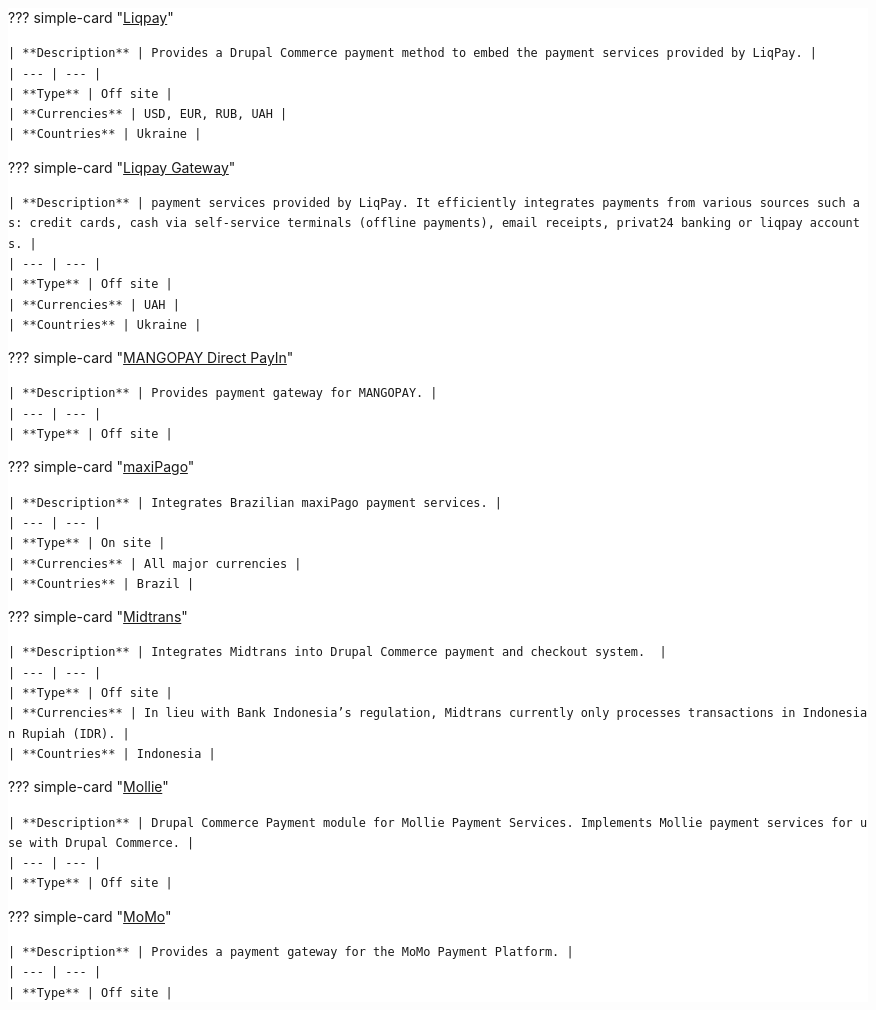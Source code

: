 ??? simple-card "[Liqpay]"

    | **Description** | Provides a Drupal Commerce payment method to embed the payment services provided by LiqPay. |
    | --- | --- |
    | **Type** | Off site |
    | **Currencies** | USD, EUR, RUB, UAH |
    | **Countries** | Ukraine |

??? simple-card "[Liqpay Gateway]"

    | **Description** | payment services provided by LiqPay. It efficiently integrates payments from various sources such as: credit cards, cash via self-service terminals (offline payments), email receipts, privat24 banking or liqpay accounts. |
    | --- | --- |
    | **Type** | Off site |
    | **Currencies** | UAH |
    | **Countries** | Ukraine |

??? simple-card "[MANGOPAY Direct PayIn]"

    | **Description** | Provides payment gateway for MANGOPAY. |
    | --- | --- |
    | **Type** | Off site |

??? simple-card "[maxiPago]"

    | **Description** | Integrates Brazilian maxiPago payment services. |
    | --- | --- |
    | **Type** | On site |
    | **Currencies** | All major currencies |
    | **Countries** | Brazil |

??? simple-card "[Midtrans]"

    | **Description** | Integrates Midtrans into Drupal Commerce payment and checkout system.  |
    | --- | --- |
    | **Type** | Off site |
    | **Currencies** | In lieu with Bank Indonesia’s regulation, Midtrans currently only processes transactions in Indonesian Rupiah (IDR). |
    | **Countries** | Indonesia |

??? simple-card "[Mollie]"

    | **Description** | Drupal Commerce Payment module for Mollie Payment Services. Implements Mollie payment services for use with Drupal Commerce. |
    | --- | --- |
    | **Type** | Off site |

??? simple-card "[MoMo]"

    | **Description** | Provides a payment gateway for the MoMo Payment Platform. |
    | --- | --- |
    | **Type** | Off site |


[Adyen]: https://www.drupal.org/project/commerce_adyen
[Atos SIPS]: https://www.drupal.org/project/commerce_atos_sips
[Bambora]: https://www.drupal.org/project/commerce_bambora
[Bambora Europe]: https://www.drupal.org/project/commerce_bambora_europe
[Banca Intesa]: https://www.drupal.org/project/commerce_banca_intesa
[Barion Payment]: https://www.drupal.org/project/commerce_barion_payment
[Bluesnap]: https://www.drupal.org/project/commerce_bluesnap
[BTCPay]: https://www.drupal.org/project/commerce_btcpay
[Checkout.com]: https://www.drupal.org/project/commerce_checkoutcom
[CIB Bank]: https://www.drupal.org/project/commerce_cib
[Conekta Gateway]: https://www.drupal.org/project/commerce_conekta_gateway
[Credomatic]: https://www.drupal.org/project/commerce_credomatic
[CyberSource]: https://www.drupal.org/project/commerce_cybersource
[Gestpay]: https://www.drupal.org/project/commerce_gestpay
[GoCardless Client]: https://www.drupal.org/project/commerce_gc_client
[Ifthenpay]: https://www.drupal.org/project/commerce_ifthenpay
[iTransact]: https://www.drupal.org/project/commerce_itransact
[Liqpay]: https://www.drupal.org/project/commerce_liqpay
[OnePAY.VN]: https://www.drupal.org/project/commerce_onepayvn
[Paymetric]: https://www.drupal.org/project/commerce_paymetric
[QuickPay]: https://www.drupal.org/project/commerce_quickpay_gateway
[Braintree]: https://www.drupal.org/project/commerce_braintree
[PayPal]: https://www.drupal.org/project/commerce_paypal
[Stripe]: https://www.drupal.org/project/commerce_stripe
[Authorize.Net]: https://www.drupal.org/project/commerce_authnet
[Vantiv]: https://www.drupal.org/project/commerce_vantiv
[Square]: https://www.drupal.org/project/commerce_square
[Paymill]: https://www.drupal.org/project/commerce_paymill
[Ingenico]: https://www.drupal.org/project/commerce_ingenico
[Instamojo]: https://www.drupal.org/project/commerce_instamojo
[Paytrail]: https://www.drupal.org/project/commerce_paytrail
[Payplug]: https://www.drupal.org/project/commerce_payplug
[PayU Money]: https://www.drupal.org/project/commerce_payumoney
[CC Avenue]: https://www.drupal.org/project/commerce_ccavenue
[Alipay]: https://www.drupal.org/project/commerce_alipay
[WeChat Pay]: https://www.drupal.org/project/commerce_wechat_pay
[Worldline]: https://www.drupal.org/project/commerce_worldline
[Datatrans]: https://www.drupal.org/project/commerce_datatrans
[EasyPaybg]: https://www.drupal.org/project/commerce_easyPaybg
[Epaybg]: https://www.drupal.org/project/commerce_epaybg
[Mollie]: https://www.drupal.org/project/commerce_mollie
[MoMo]: https://www.drupal.org/project/commerce_momo
[Moneris]: https://www.drupal.org/project/commerce_moneris
[Monetico]: https://www.drupal.org/project/commerce_monetico
[Paga+Tarde]: https://www.drupal.org/project/commerce_pagamastarde
[PartPay]: https://www.drupal.org/project/commerce_partpay
[Smartpay]: https://www.drupal.org/project/commerce_smartpay
[Pay.JP]: https://www.drupal.org/project/commerce_payjp
[Banklink payment gateway (multiple banks)]: https://www.drupal.org/project/commerce_banklink
[Razorpay Payment Integration]: https://www.drupal.org/project/commerce_razorpay
[Paytm]: https://www.drupal.org/project/commercepaytm
[Sermepa]: https://www.drupal.org/project/commerce_sermepa
[Sezzle pay]: https://www.drupal.org/project/commerce_sezzle_pay
[SimplePay by OTP]: https://www.drupal.org/project/commerce_otpsp
[Single Euro Payments Area (SEPA)]: https://www.drupal.org/project/commerce_sepa
[Bitpayir]: https://www.drupal.org/project/commerce_bitpayir
[PayONE]: https://www.drupal.org/project/commerce_payone
[Klarna Checkout]: https://www.drupal.org/project/commerce_klarna_checkout
[commerce_suomenverkkomaksut]: https://drupal.org/project/commerce_suomenverkkomaksut
[Payeezy]: https://www.drupal.org/project/commerce_payeezy
[PayDirect FPX]: https://www.drupal.org/project/paydirectfpx
[PayFort]: https://www.drupal.org/project/commerce_payfort
[PEI]: https://www.drupal.org/project/commerce_pei
[Omise]: https://www.drupal.org/project/commerce_omise
[Omnikassa]: https://www.drupal.org/project/commerce_omnikassa
[Pasargad]: https://www.drupal.org/project/commerce_pasargad
[Zarinpal]: https://www.drupal.org/project/commerce_zarinpal
[Amazon Pay]: https://www.drupal.org/project/commerce_amazon_lpa
[Atom Payment]: https://www.drupal.org/project/commerce_atom_payment
[Braintree Marketplace]: https://www.drupal.org/project/commerce_braintree_marketplace
[China Payments]: https://www.drupal.org/project/commerce_cnpay
[DIBS integration]: https://www.drupal.org/project/commerce_dibs
[DPS]: https://www.drupal.org/project/commerce_dps
[Easy checkout&payment]: https://www.drupal.org/project/commerce_easy
[Elavon]: https://www.drupal.org/project/commerce_elavon
[ePayco]: https://www.drupal.org/project/epayco
[GoCardless]: https://www.drupal.org/project/commerce_gocardless
[Liqpay Gateway]: https://www.drupal.org/project/commerce_liqpay_gateway
[MultiSafepay]: https://www.drupal.org/project/commerce_multisafepay
[Pagos Net]: https://www.drupal.org/project/commerce_pagos_net
[Payir]: https://www.drupal.org/project/commerce_payir
[Paylands]: https://www.drupal.org/project/commerce_paylands
[PayTabs]: https://www.drupal.org/project/commerce_paytabs
[PayU India Payment Gateway]: https://www.drupal.org/project/commerce_payu_india
[Payway]: https://www.drupal.org/project/commerce_payway
[Saman Gateway]: https://www.drupal.org/project/ms_commerce_saman
[Satispay]: https://www.drupal.org/project/commerce_satispay
[Swedbank Payment Portal]: https://www.drupal.org/project/commerce_payment_spp
[Tpay]: https://www.drupal.org/project/commerce_tpay
[USAePay]: https://www.drupal.org/project/commerce_usaepay
[E-Commerce Mellat]: https://www.drupal.org/project/mellat_gateway
[Cashpresso]: https://www.drupal.org/project/commerce_cashpresso
[Coinpayments]: https://www.drupal.org/project/commerce_coinpayments
[DPS PxPay]: https://www.drupal.org/project/commerce_dps_pxpay
[ECPay]: https://www.drupal.org/project/commerce_ecpay
[eProcessing Network (EPN)]: https://www.drupal.org/project/commerce_epn
[Euplatesc]: https://www.drupal.org/project/commerce_euplatesc
[Global Payments (Realex)]: https://www.drupal.org/project/commerce_globalpayments
[Iats]: https://www.drupal.org/project/commerce_iats
[iDEAL]: https://www.drupal.org/project/commerce_ideal
[Iyzipay]: https://www.drupal.org/project/iyzipay
[Moyasar]: https://www.drupal.org/project/commerce_moyasar
[Pagseguro]: https://www.drupal.org/project/commerce_pagseguro
[Pagseguro Transp]: https://www.drupal.org/project/commerce_pagseguro_transp
[Rave]: https://www.drupal.org/project/commerce_rave
[Rbspayment]: https://www.drupal.org/project/commerce_rbspayment
[Red Dot Payment]: https://www.drupal.org/project/commerce_reddotpayment
[Realex]: https://www.drupal.org/project/commerce_realex
[Saferpay]: https://www.drupal.org/project/commerce_saferpay
[SagePay]: https://www.drupal.org/project/commerce_sage
[Trustpay]: https://www.drupal.org/project/trustpay
[TurtleCoin]: https://www.drupal.org/project/commerce_turtlecoin
[Vipps]: https://www.drupal.org/project/commerce_vipps
[vPay]: https://www.drupal.org/project/commerce_vpay
[Wayforpay]: https://www.drupal.org/project/commerce_wayforpay
[Xem]: https://www.drupal.org/project/commerce_xem
[Fondy]: https://www.drupal.org/project/commerce_fondy
[Sofortbanking]: https://www.drupal.org/project/commerce_sofortbanking
[IDPay]: https://www.drupal.org/project/commerce_idpay
[QualPay]: https://www.drupal.org/project/commerce_qualpay
[Sberbank Acquiring]: https://www.drupal.org/project/commerce_sberbank_acquiring
[Worldpay]: https://www.drupal.org/project/commerce_worldpay
[Webpay.by]: https://www.drupal.org/project/commerce_webpay_by
[WebPayPlus (MIT)]: https://www.drupal.org/project/commerce_webpayplus
[Forte]: https://www.drupal.org/project/commerce_forte
[HyperPay]: https://www.drupal.org/project/commerce_hyperpay
[Klarna Payments]: https://www.drupal.org/project/commerce_klarna_payments
[MANGOPAY Direct PayIn]: https://www.drupal.org/project/commerce_mangopay_dpi
[maxiPago]: https://www.drupal.org/project/commerce_maxipago
[Midtrans]: https://www.drupal.org/project/commerce_midtrans
[MultiSafepay payments]: https://www.drupal.org/project/commerce_multisafepay_payments
[Nets Payment Gateway]: https://www.drupal.org/project/commerce_nets
[Open Payment Platform]: https://www.drupal.org/project/commerce_opp
[Paylike]: https://www.drupal.org/project/commerce_paylike
[Pays.cz]: https://www.drupal.org/project/commerce_payscz
[Paystack]: https://www.drupal.org/project/commerce_paystack
[PayU Webcheckout]: https://www.drupal.org/project/commerce_payu_webcheckout
[Postfinance]: https://www.drupal.org/project/commerce_postfinance
[Privatbank payparts]: https://www.drupal.org/project/commerce_privatbank_payparts
[Swisscom Easypay]: https://www.drupal.org/project/commerce_swisscom_easypay
[Transbank Webpay]: https://www.drupal.org/project/commerce_webpay
[Valitor]: https://www.drupal.org/project/commerce_valitor
[Verifone]: https://www.drupal.org/project/commerce_verifone
[let us know about it]: https://github.com/drupalcommerce/commerce-docs/issues